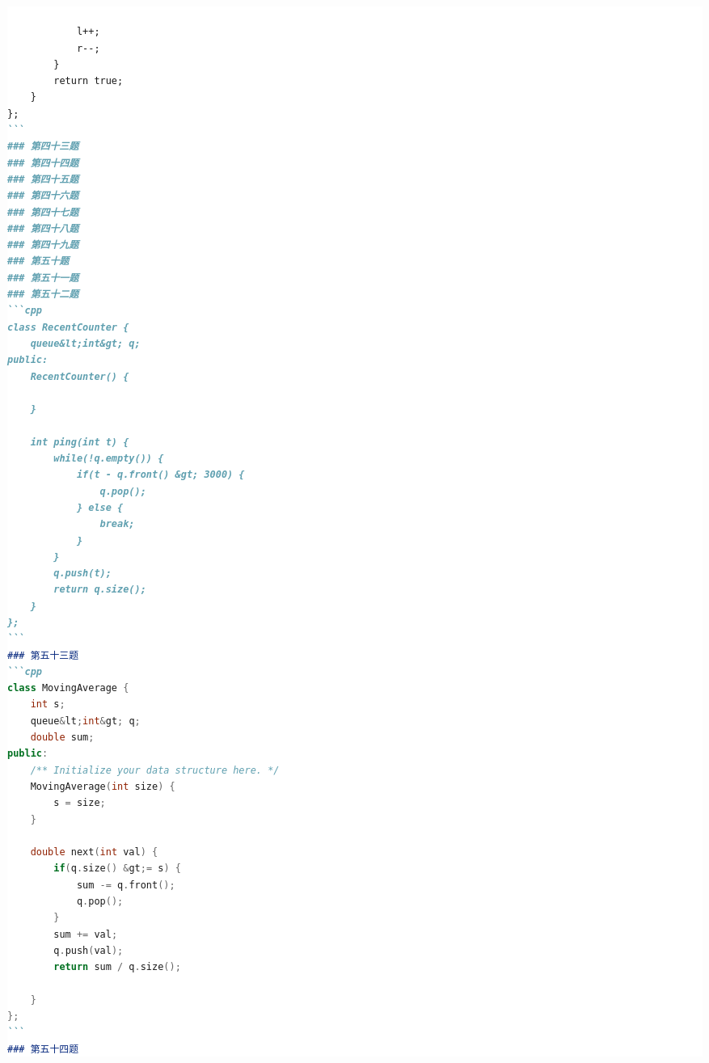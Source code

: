 ````Markdown

            l++;
            r--;
        }
        return true;
    }
};
```
### 第四十三题
### 第四十四题
### 第四十五题
### 第四十六题
### 第四十七题
### 第四十八题
### 第四十九题
### 第五十题
### 第五十一题
### 第五十二题
```cpp
class RecentCounter {
    queue&lt;int&gt; q;
public:
    RecentCounter() {

    }
    
    int ping(int t) {
        while(!q.empty()) {
            if(t - q.front() &gt; 3000) {
                q.pop();
            } else {
                break;
            }
        }
        q.push(t);
        return q.size();
    }
};
```
### 第五十三题
```cpp
class MovingAverage {
    int s;
    queue&lt;int&gt; q;
    double sum;
public:
    /** Initialize your data structure here. */
    MovingAverage(int size) {
        s = size;
    }
    
    double next(int val) {
        if(q.size() &gt;= s) {
            sum -= q.front();
            q.pop();
        }
        sum += val;
        q.push(val);
        return sum / q.size();

    }
};
```
### 第五十四题
````